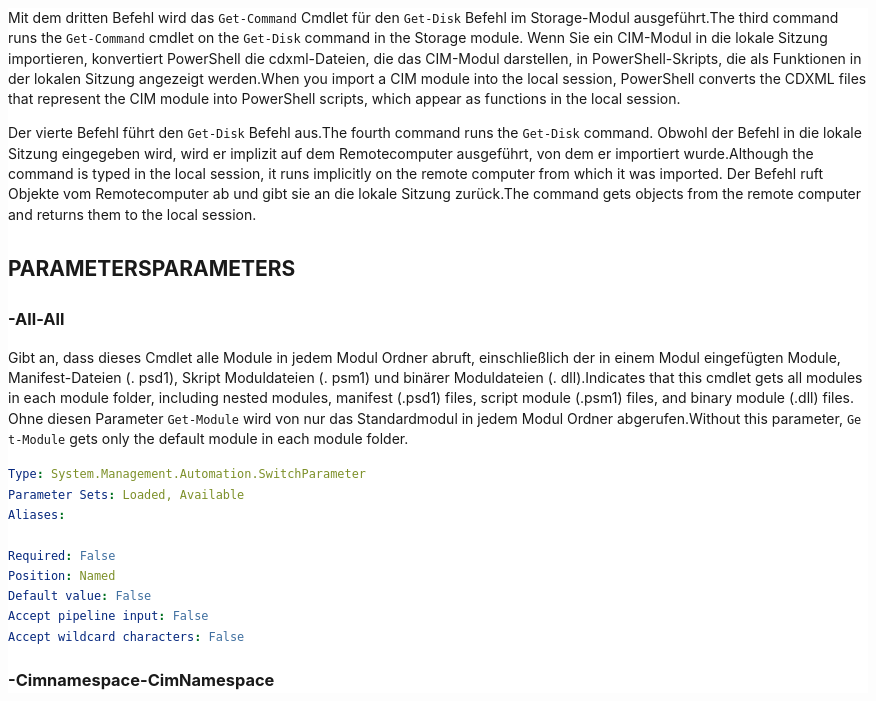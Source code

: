 <span data-ttu-id="6878b-190">Mit dem dritten Befehl wird das `Get-Command` Cmdlet für den `Get-Disk` Befehl im Storage-Modul ausgeführt.</span><span class="sxs-lookup"><span data-stu-id="6878b-190">The third command runs the `Get-Command` cmdlet on the `Get-Disk` command in the Storage module.</span></span>
<span data-ttu-id="6878b-191">Wenn Sie ein CIM-Modul in die lokale Sitzung importieren, konvertiert PowerShell die cdxml-Dateien, die das CIM-Modul darstellen, in PowerShell-Skripts, die als Funktionen in der lokalen Sitzung angezeigt werden.</span><span class="sxs-lookup"><span data-stu-id="6878b-191">When you import a CIM module into the local session, PowerShell converts the CDXML files that represent the CIM module into PowerShell scripts, which appear as functions in the local session.</span></span>

<span data-ttu-id="6878b-192">Der vierte Befehl führt den `Get-Disk` Befehl aus.</span><span class="sxs-lookup"><span data-stu-id="6878b-192">The fourth command runs the `Get-Disk` command.</span></span> <span data-ttu-id="6878b-193">Obwohl der Befehl in die lokale Sitzung eingegeben wird, wird er implizit auf dem Remotecomputer ausgeführt, von dem er importiert wurde.</span><span class="sxs-lookup"><span data-stu-id="6878b-193">Although the command is typed in the local session, it runs implicitly on the remote computer from which it was imported.</span></span> <span data-ttu-id="6878b-194">Der Befehl ruft Objekte vom Remotecomputer ab und gibt sie an die lokale Sitzung zurück.</span><span class="sxs-lookup"><span data-stu-id="6878b-194">The command gets objects from the remote computer and returns them to the local session.</span></span>

## <span data-ttu-id="6878b-195">PARAMETERS</span><span class="sxs-lookup"><span data-stu-id="6878b-195">PARAMETERS</span></span>

### <span data-ttu-id="6878b-196">-All</span><span class="sxs-lookup"><span data-stu-id="6878b-196">-All</span></span>

<span data-ttu-id="6878b-197">Gibt an, dass dieses Cmdlet alle Module in jedem Modul Ordner abruft, einschließlich der in einem Modul eingefügten Module, Manifest-Dateien (. psd1), Skript Moduldateien (. psm1) und binärer Moduldateien (. dll).</span><span class="sxs-lookup"><span data-stu-id="6878b-197">Indicates that this cmdlet gets all modules in each module folder, including nested modules, manifest (.psd1) files, script module (.psm1) files, and binary module (.dll) files.</span></span>
<span data-ttu-id="6878b-198">Ohne diesen Parameter `Get-Module` wird von nur das Standardmodul in jedem Modul Ordner abgerufen.</span><span class="sxs-lookup"><span data-stu-id="6878b-198">Without this parameter, `Get-Module` gets only the default module in each module folder.</span></span>

```yaml
Type: System.Management.Automation.SwitchParameter
Parameter Sets: Loaded, Available
Aliases:

Required: False
Position: Named
Default value: False
Accept pipeline input: False
Accept wildcard characters: False
```

### <span data-ttu-id="6878b-199">-Cimnamespace</span><span class="sxs-lookup"><span data-stu-id="6878b-199">-CimNamespace</span></span>

